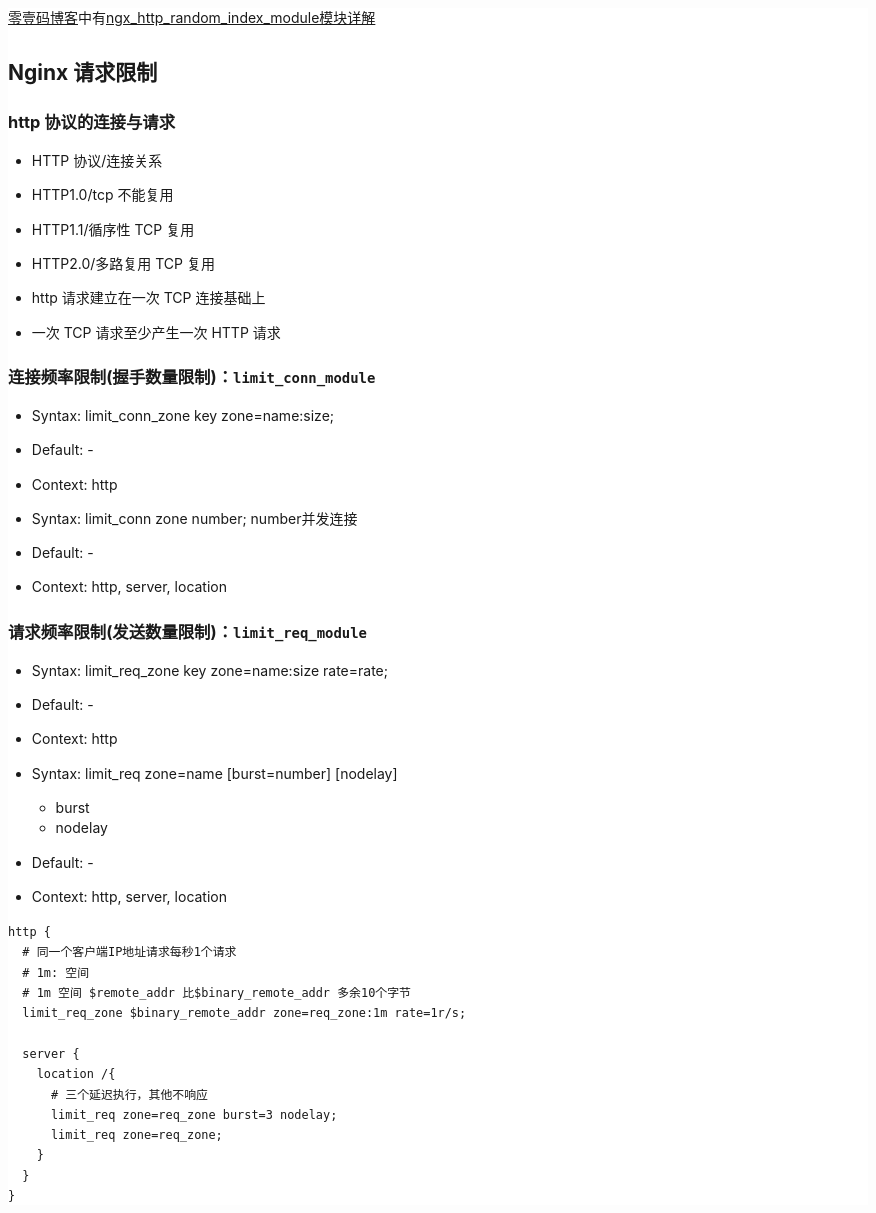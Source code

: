[零壹码博客](https://www.lingyima.com)中有[ngx_http_random_index_module模块详解](https://www.lingyima.com/ngx_http_random_index_module.html)

## Nginx 请求限制

### http 协议的连接与请求

- HTTP 协议/连接关系
- HTTP1.0/tcp 不能复用
- HTTP1.1/循序性 TCP 复用
- HTTP2.0/多路复用 TCP 复用

- http 请求建立在一次 TCP 连接基础上
- 一次 TCP 请求至少产生一次 HTTP 请求

### 连接频率限制(握手数量限制)：`limit_conn_module`

- Syntax: limit_conn_zone key zone=name:size;
- Default: -
- Context: http

- Syntax: limit_conn zone number; number并发连接
- Default: -
- Context: http, server, location

### 请求频率限制(发送数量限制)：`limit_req_module`

- Syntax: limit_req_zone key zone=name:size rate=rate;
- Default: -
- Context: http

- Syntax: limit_req zone=name [burst=number] [nodelay]
  - burst
  - nodelay
- Default: -
- Context: http, server, location

```
http {
  # 同一个客户端IP地址请求每秒1个请求
  # 1m: 空间
  # 1m 空间 $remote_addr 比$binary_remote_addr 多余10个字节
  limit_req_zone $binary_remote_addr zone=req_zone:1m rate=1r/s;

  server {
    location /{
      # 三个延迟执行，其他不响应
      limit_req zone=req_zone burst=3 nodelay;
      limit_req zone=req_zone;
    }
  }
}
```
